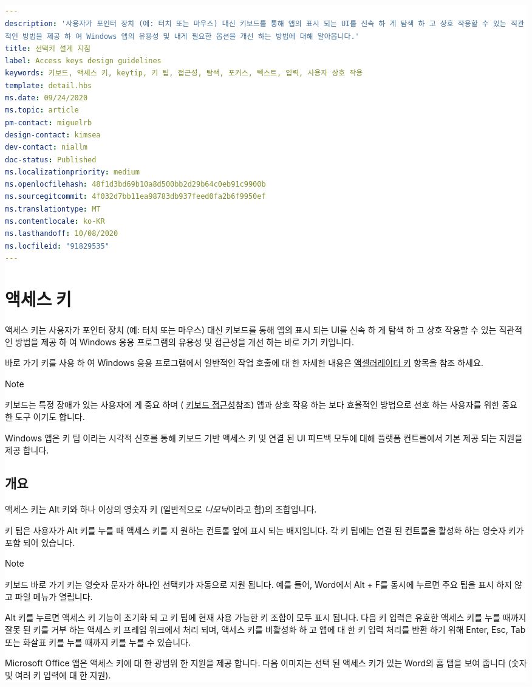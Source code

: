 ```yaml
---
description: '사용자가 포인터 장치 (예: 터치 또는 마우스) 대신 키보드를 통해 앱의 표시 되는 UI를 신속 하 게 탐색 하 고 상호 작용할 수 있는 직관적인 방법을 제공 하 여 Windows 앱의 유용성 및 내게 필요한 옵션을 개선 하는 방법에 대해 알아봅니다.'
title: 선택키 설계 지침
label: Access keys design guidelines
keywords: 키보드, 액세스 키, keytip, 키 팁, 접근성, 탐색, 포커스, 텍스트, 입력, 사용자 상호 작용
template: detail.hbs
ms.date: 09/24/2020
ms.topic: article
pm-contact: miguelrb
design-contact: kimsea
dev-contact: niallm
doc-status: Published
ms.localizationpriority: medium
ms.openlocfilehash: 48f1d3bd69b10a8d500bb2d29b64c0eb91c9900b
ms.sourcegitcommit: 4f032d7bb11ea98783db937feed0fa2b6f9950ef
ms.translationtype: MT
ms.contentlocale: ko-KR
ms.lasthandoff: 10/08/2020
ms.locfileid: "91829535"
---
```

# <a name="access-keys"></a>액세스 키

액세스 키는 사용자가 포인터 장치 (예: 터치 또는 마우스) 대신 키보드를 통해 앱의 표시 되는 UI를 신속 하 게 탐색 하 고 상호 작용할 수 있는 직관적인 방법을 제공 하 여 Windows 응용 프로그램의 유용성 및 접근성을 개선 하는 바로 가기 키입니다.

바로 가기 키를 사용 하 여 Windows 응용 프로그램에서 일반적인 작업 호출에 대 한 자세한 내용은 [액셀러레이터 키](keyboard-accelerators.md) 항목을 참조 하세요. 

> [!NOTE]
> 키보드는 특정 장애가 있는 사용자에 게 중요 하며 ( [키보드 접근성](../accessibility/keyboard-accessibility.md)참조) 앱과 상호 작용 하는 보다 효율적인 방법으로 선호 하는 사용자를 위한 중요 한 도구 이기도 합니다.

Windows 앱은 키 팁 이라는 시각적 신호를 통해 키보드 기반 액세스 키 및 연결 된 UI 피드백 모두에 대해 플랫폼 컨트롤에서 기본 제공 되는 지원을 제공 합니다.

## <a name="overview"></a>개요

액세스 키는 Alt 키와 하나 이상의 영숫자 키 (일반적으로 *니모닉*이라고 함)의 조합입니다.

키 팁은 사용자가 Alt 키를 누를 때 액세스 키를 지 원하는 컨트롤 옆에 표시 되는 배지입니다. 각 키 팁에는 연결 된 컨트롤을 활성화 하는 영숫자 키가 포함 되어 있습니다.

> [!NOTE]
> 키보드 바로 가기 키는 영숫자 문자가 하나인 선택키가 자동으로 지원 됩니다. 예를 들어, Word에서 Alt + F를 동시에 누르면 주요 팁을 표시 하지 않고 파일 메뉴가 열립니다.

Alt 키를 누르면 액세스 키 기능이 초기화 되 고 키 팁에 현재 사용 가능한 키 조합이 모두 표시 됩니다. 다음 키 입력은 유효한 액세스 키를 누를 때까지 잘못 된 키를 거부 하는 액세스 키 프레임 워크에서 처리 되며, 액세스 키를 비활성화 하 고 앱에 대 한 키 입력 처리를 반환 하기 위해 Enter, Esc, Tab 또는 화살표 키를 누를 때까지 키를 누를 수 있습니다.

Microsoft Office 앱은 액세스 키에 대 한 광범위 한 지원을 제공 합니다. 다음 이미지는 선택 된 액세스 키가 있는 Word의 홈 탭을 보여 줍니다 (숫자 및 여러 키 입력에 대 한 지원).
